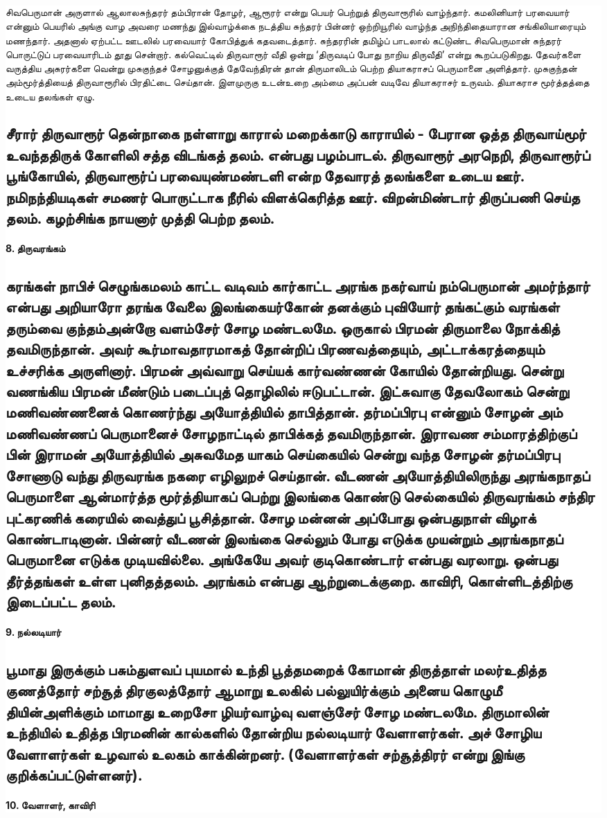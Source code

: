 சிவபெருமான் அருளால் ஆலாலசுந்தரர் தம்பிரான் தோழர், ஆரூரர் என்று பெயர் பெற்றுத் திருவாரூரில் வாழ்ந்தார். கமலினியார் பரவையார் என்னும் பெயரில் அங்கு வாழ அவரை மணந்து இல்வாழ்க்கை நடத்திய சுந்தரர் பின்னர் ஒற்றியூரில் வாழ்ந்த அநிந்திதையாரான சங்கிலியாரையும் மணந்தார். அதனால் ஏற்பட்ட ஊடலில் பரவையார் கோபித்துக் கதவடைத்தார். சுந்தரரின் தமிழ்ப் பாடலால் கட்டுண்ட சிவபெருமான் சுந்தரர் பொருட்டுப் பரவையாரிடம் தூது சென்றார். கல்வெட்டில் திருவாரூர் வீதி ஒன்று ‘திருவடிப் போது நாறிய திருவீதி’ என்று கூறப்படுகிறது.
தேவர்களை வருத்திய அசுரர்களை வென்று முசுகுந்தச் சோழனுக்குத் தேவேந்திரன் தான் திருமாலிடம் பெற்ற தியாகராசப் பெருமானை அளித்தார். முசுகுந்தன் அம்மூர்த்தியைத் திருவாரூரில் பிரதிட்டை செய்தான். இளமுருகு உடன்உறை அம்மை அப்பன் வடிவே தியாகராசர் உருவம். தியாகராச மூர்த்தத்தை உடைய தலங்கள் ஏழு.

சீரார் திருவாரூர் தென்நாகை நள்ளாறு
காரால் மறைக்காடு காராயில் - பேரான
ஒத்த திருவாய்மூர் உவந்ததிருக் கோளிலி
சத்த விடங்கத் தலம்.
என்பது பழம்பாடல்.
திருவாரூர் அரநெறி, திருவாரூர்ப் பூங்கோயில், திருவாரூர்ப் பரவையுண்மண்டளி என்ற தேவாரத் தலங்களை உடைய ஊர். நமிநந்தியடிகள் சமணர் பொருட்டாக நீரில் விளக்கெரித்த ஊர். விறன்மிண்டார் திருப்பணி செய்த தலம். கழற்சிங்க நாயனார் முத்தி பெற்ற தலம்.
-------------
**8. திருவரங்கம்**

கரங்கள் நாபிச் செழுங்கமலம்
காட்ட வடிவம் கார்காட்ட
அரங்க நகர்வாய் நம்பெருமான்
அமர்ந்தார் என்பது அறியாரோ
தரங்க வேலை இலங்கையர்கோன்
தனக்கும் புவியோர் தங்கட்கும்
வரங்கள் தரும்வை குந்தம்அன்றோ
வளம்சேர் சோழ மண்டலமே.
ஒருகால் பிரமன் திருமாலை நோக்கித் தவமிருந்தான். அவர் கூர்மாவதாரமாகத் தோன்றிப் பிரணவத்தையும், அட்டாக்கரத்தையும் உச்சரிக்க அருளினார். பிரமன் அவ்வாறு செய்யக் கார்வண்ணன் கோயில் தோன்றியது. சென்று வணங்கிய பிரமன் மீண்டும் படைப்புத் தொழிலில் ஈடுபட்டான்.
இட்சுவாகு தேவலோகம் சென்று மணிவண்ணனைக் கொணர்ந்து அயோத்தியில் தாபித்தான்.
தர்மப்பிரபு என்னும் சோழன் அம் மணிவண்ணப் பெருமானைச் சோழநாட்டில் தாபிக்கத் தவமிருந்தான். இராவண சம்மாரத்திற்குப் பின் இராமன் அயோத்தியில் அசுவமேத யாகம் செய்கையில் சென்று வந்த சோழன் தர்மப்பிரபு சோணாடு வந்து திருவரங்க நகரை எழிலுறச் செய்தான்.
வீடணன் அயோத்தியிலிருந்து அரங்கநாதப் பெருமாளை ஆன்மார்த்த மூர்த்தியாகப் பெற்று இலங்கை கொண்டு செல்கையில் திருவரங்கம் சந்திர புட்கரணிக் கரையில் வைத்துப் பூசித்தான். சோழ மன்னன் அப்போது ஒன்பதுநாள் விழாக் கொண்டாடினான். பின்னர் வீடணன் இலங்கை செல்லும் போது எடுக்க முயன்றும் அரங்கநாதப் பெருமானை எடுக்க முடியவில்லை. அங்கேயே அவர் குடிகொண்டார் என்பது வரலாறு. ஒன்பது தீர்த்தங்கள் உள்ள புனிதத்தலம். அரங்கம் என்பது ஆற்றுடைக்குறை. காவிரி, கொள்ளிடத்திற்கு இடைப்பட்ட தலம்.
--------
**9. நல்லடியார்**

பூமாது இருக்கும் பசும்துளவப்
புயமால் உந்தி பூத்தமறைக்
கோமான் திருத்தாள் மலர்உதித்த
குணத்தோர் சற்சூத் திரகுலத்தோர்
ஆமாறு உலகில் பல்லுயிர்க்கும்
அனைய கொழுமீ தியின்அளிக்கும்
மாமாது உறைசோ ழியர்வாழ்வு
வளஞ்சேர் சோழ மண்டலமே.
திருமாலின் உந்தியில் உதித்த பிரமனின் கால்களில் தோன்றிய நல்லடியார் வேளாளர்கள். அச் சோழிய வேளாளர்கள் உழவால் உலகம் காக்கின்றனர். (வேளாளர்கள் சற்சூத்திரர் என்று இங்கு குறிக்கப்பட்டுள்ளனர்).
---------------
**10. வேளாளர், காவிரி**
